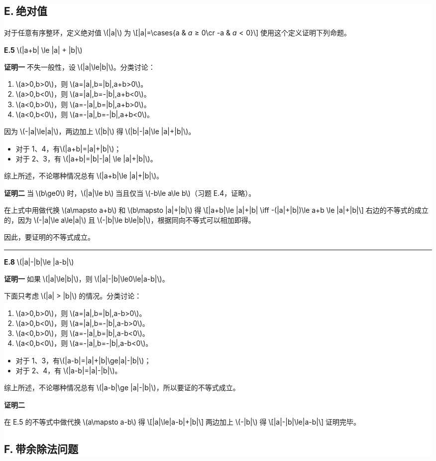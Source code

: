 ## E. 绝对值

对于任意有序整环，定义绝对值 \\(|a|\\) 为
\\[|a|=\cases{a & $a\ge 0$\cr -a & $a < 0$}\\]
使用这个定义证明下列命题。

__E.5__ \\(|a+b| \le |a| + |b|\\)

**证明一** 不失一般性，设 \\(|a|\le|b|\\)。分类讨论：

1. \\(a>0,b>0\\)，则 \\(a=|a|,b=|b|,a+b>0\\)。
2. \\(a>0,b<0\\)，则 \\(a=|a|,b=-|b|,a+b<0\\)。
3. \\(a<0,b>0\\)，则 \\(a=-|a|,b=|b|,a+b>0\\)。
4. \\(a<0,b<0\\)，则 \\(a=-|a|,b=-|b|,a+b<0\\)。

因为 \\(-|a|\le|a|\\\)，两边加上 \\(|b|\\) 得 \\(|b|-|a|\le |a|+|b|\\)。

* 对于 1、4，有\\(|a+b|=|a|+|b|\\)；
* 对于 2、3，有 \\(|a+b|=|b|-|a| \le |a|+|b|\\)。

综上所述，不论哪种情况总有 \\(|a+b|\le |a|+|b|\\)。

**证明二** 当 \\(b\ge0\\) 时，\\(|a|\le b\\) 当且仅当 \\(-b\le a\le b\\)（习题 E.4，证略）。

在上式中用做代换 \\(a\mapsto a+b\\) 和 \\(b\mapsto |a|+|b|\\) 得
\\[|a+b|\le |a|+|b| \iff -(|a|+|b|)\le a+b \le |a|+|b|\\]
右边的不等式的成立的，因为 \\(-|a|\le a\le|a|\\) 且 \\(-|b|\le b\le|b|\\)，根据同向不等式可以相加即得。

因此，要证明的不等式成立。

---

__E.8__ \\(|a|-|b|\le |a-b|\\)

**证明一** 如果 \\(|a|\le|b|\\)，则 \\(|a|-|b|\le0\le|a-b|\\)。

下面只考虑 \\(|a| > |b|\\) 的情况。分类讨论：

1. \\(a>0,b>0\\)，则 \\(a=|a|,b=|b|,a-b>0\\)。
2. \\(a>0,b<0\\)，则 \\(a=|a|,b=-|b|,a-b>0\\)。
3. \\(a<0,b>0\\)，则 \\(a=-|a|,b=|b|,a-b<0\\)。
4. \\(a<0,b<0\\)，则 \\(a=-|a|,b=-|b|,a-b<0\\)。

* 对于 1、3，有\\(|a-b|=|a|+|b|\ge|a|-|b|\\)；
* 对于 2、4，有 \\(|a-b|=|a|-|b|\\)。

综上所述，不论哪种情况总有 \\(|a-b|\ge |a|-|b|\\)，所以要证的不等式成立。

**证明二**

在 E.5 的不等式中做代换 \\(a\mapsto a-b\\) 得
\\[|a|\le|a-b|+|b|\\]
两边加上 \\(-|b|\\) 得
\\[|a|-|b|\le|a-b|\\]
证明完毕。

## F. 带余除法问题


[^1]: 欧几里得、丢番图是约定俗成的译名。它们的希腊文名字是 Ευκλειδης 和 Διόφαντος。
[^2]: 另一种常见的记法是 \\((\mathbb Z/n\mathbb Z)^\times\\)。